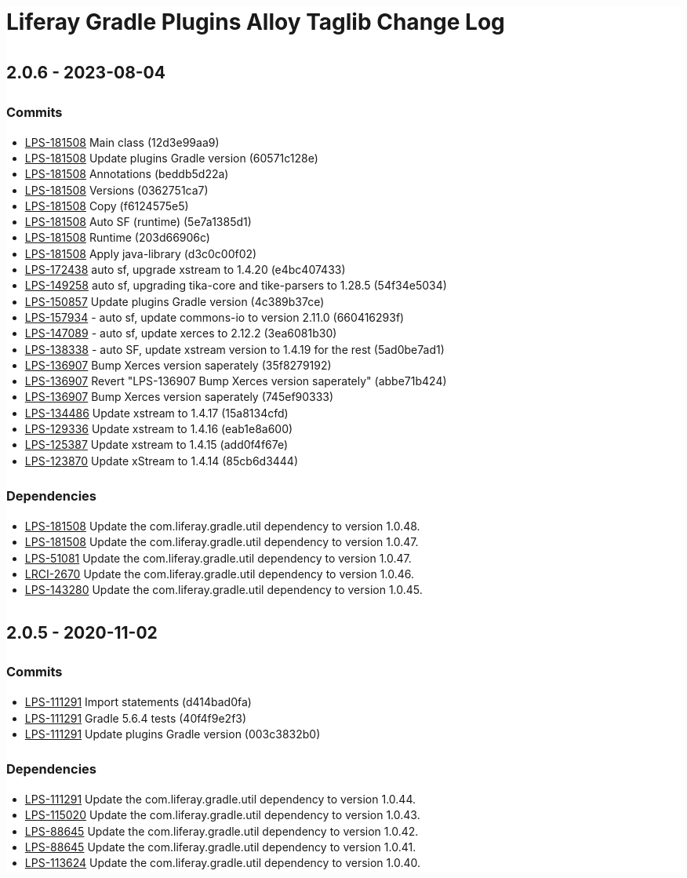 # Liferay Gradle Plugins Alloy Taglib Change Log

## 2.0.6 - 2023-08-04

### Commits
- [LPS-181508] Main class (12d3e99aa9)
- [LPS-181508] Update plugins Gradle version (60571c128e)
- [LPS-181508] Annotations (beddb5d22a)
- [LPS-181508] Versions (0362751ca7)
- [LPS-181508] Copy (f6124575e5)
- [LPS-181508] Auto SF (runtime) (5e7a1385d1)
- [LPS-181508] Runtime (203d66906c)
- [LPS-181508] Apply java-library (d3c0c00f02)
- [LPS-172438] auto sf, upgrade xstream to 1.4.20 (e4bc407433)
- [LPS-149258] auto sf, upgrading tika-core and tike-parsers to 1.28.5
(54f34e5034)
- [LPS-150857] Update plugins Gradle version (4c389b37ce)
- [LPS-157934] - auto sf, update commons-io to version 2.11.0 (660416293f)
- [LPS-147089] - auto sf, update xerces to 2.12.2 (3ea6081b30)
- [LPS-138338] - auto SF, update xstream version to 1.4.19 for the rest
(5ad0be7ad1)
- [LPS-136907] Bump Xerces version saperately (35f8279192)
- [LPS-136907] Revert "LPS-136907 Bump Xerces version saperately" (abbe71b424)
- [LPS-136907] Bump Xerces version saperately (745ef90333)
- [LPS-134486] Update xstream to 1.4.17 (15a8134cfd)
- [LPS-129336] Update xstream to 1.4.16 (eab1e8a600)
- [LPS-125387] Update xstream to 1.4.15 (add0f4f67e)
- [LPS-123870] Update xStream to 1.4.14 (85cb6d3444)

### Dependencies
- [LPS-181508] Update the com.liferay.gradle.util dependency to version 1.0.48.
- [LPS-181508] Update the com.liferay.gradle.util dependency to version 1.0.47.
- [LPS-51081] Update the com.liferay.gradle.util dependency to version 1.0.47.
- [LRCI-2670] Update the com.liferay.gradle.util dependency to version 1.0.46.
- [LPS-143280] Update the com.liferay.gradle.util dependency to version 1.0.45.

## 2.0.5 - 2020-11-02

### Commits
- [LPS-111291] Import statements (d414bad0fa)
- [LPS-111291] Gradle 5.6.4 tests (40f4f9e2f3)
- [LPS-111291] Update plugins Gradle version (003c3832b0)

### Dependencies
- [LPS-111291] Update the com.liferay.gradle.util dependency to version 1.0.44.
- [LPS-115020] Update the com.liferay.gradle.util dependency to version 1.0.43.
- [LPS-88645] Update the com.liferay.gradle.util dependency to version 1.0.42.
- [LPS-88645] Update the com.liferay.gradle.util dependency to version 1.0.41.
- [LPS-113624] Update the com.liferay.gradle.util dependency to version 1.0.40.


[LPS-51081]: https://issues.liferay.com/browse/LPS-51081
[LPS-58467]: https://issues.liferay.com/browse/LPS-58467
[LPS-59564]: https://issues.liferay.com/browse/LPS-59564
[LPS-60272]: https://issues.liferay.com/browse/LPS-60272
[LPS-61088]: https://issues.liferay.com/browse/LPS-61088
[LPS-61099]: https://issues.liferay.com/browse/LPS-61099
[LPS-62883]: https://issues.liferay.com/browse/LPS-62883
[LPS-63943]: https://issues.liferay.com/browse/LPS-63943
[LPS-65086]: https://issues.liferay.com/browse/LPS-65086
[LPS-65749]: https://issues.liferay.com/browse/LPS-65749
[LPS-67573]: https://issues.liferay.com/browse/LPS-67573
[LPS-67658]: https://issues.liferay.com/browse/LPS-67658
[LPS-71117]: https://issues.liferay.com/browse/LPS-71117
[LPS-72914]: https://issues.liferay.com/browse/LPS-72914
[LPS-73584]: https://issues.liferay.com/browse/LPS-73584
[LPS-74807]: https://issues.liferay.com/browse/LPS-74807
[LPS-77425]: https://issues.liferay.com/browse/LPS-77425
[LPS-84094]: https://issues.liferay.com/browse/LPS-84094
[LPS-84119]: https://issues.liferay.com/browse/LPS-84119
[LPS-85609]: https://issues.liferay.com/browse/LPS-85609
[LPS-86589]: https://issues.liferay.com/browse/LPS-86589
[LPS-87192]: https://issues.liferay.com/browse/LPS-87192
[LPS-87466]: https://issues.liferay.com/browse/LPS-87466
[LPS-88645]: https://issues.liferay.com/browse/LPS-88645
[LPS-94523]: https://issues.liferay.com/browse/LPS-94523
[LPS-96095]: https://issues.liferay.com/browse/LPS-96095
[LPS-96247]: https://issues.liferay.com/browse/LPS-96247
[LPS-98631]: https://issues.liferay.com/browse/LPS-98631
[LPS-98879]: https://issues.liferay.com/browse/LPS-98879
[LPS-100448]: https://issues.liferay.com/browse/LPS-100448
[LPS-100515]: https://issues.liferay.com/browse/LPS-100515
[LPS-106149]: https://issues.liferay.com/browse/LPS-106149
[LPS-106167]: https://issues.liferay.com/browse/LPS-106167
[LPS-110283]: https://issues.liferay.com/browse/LPS-110283
[LPS-110422]: https://issues.liferay.com/browse/LPS-110422
[LPS-111020]: https://issues.liferay.com/browse/LPS-111020
[LPS-111291]: https://issues.liferay.com/browse/LPS-111291
[LPS-111896]: https://issues.liferay.com/browse/LPS-111896
[LPS-113624]: https://issues.liferay.com/browse/LPS-113624
[LPS-115020]: https://issues.liferay.com/browse/LPS-115020
[LPS-123870]: https://issues.liferay.com/browse/LPS-123870
[LPS-125387]: https://issues.liferay.com/browse/LPS-125387
[LPS-129336]: https://issues.liferay.com/browse/LPS-129336
[LPS-134486]: https://issues.liferay.com/browse/LPS-134486
[LPS-136907]: https://issues.liferay.com/browse/LPS-136907
[LPS-138338]: https://issues.liferay.com/browse/LPS-138338
[LPS-143280]: https://issues.liferay.com/browse/LPS-143280
[LPS-147089]: https://issues.liferay.com/browse/LPS-147089
[LPS-149258]: https://issues.liferay.com/browse/LPS-149258
[LPS-150857]: https://issues.liferay.com/browse/LPS-150857
[LPS-157934]: https://issues.liferay.com/browse/LPS-157934
[LPS-172438]: https://issues.liferay.com/browse/LPS-172438
[LPS-181508]: https://issues.liferay.com/browse/LPS-181508
[LRCI-2670]: https://issues.liferay.com/browse/LRCI-2670